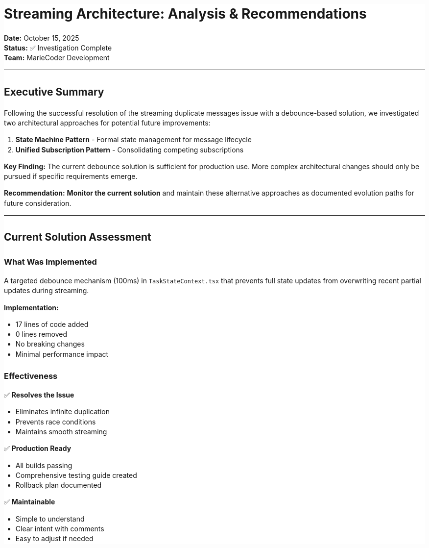 # Streaming Architecture: Analysis & Recommendations

**Date:** October 15, 2025  
**Status:** ✅ Investigation Complete  
**Team:** MarieCoder Development  

---

## Executive Summary

Following the successful resolution of the streaming duplicate messages issue with a debounce-based solution, we investigated two architectural approaches for potential future improvements:

1. **State Machine Pattern** - Formal state management for message lifecycle
2. **Unified Subscription Pattern** - Consolidating competing subscriptions

**Key Finding:** The current debounce solution is sufficient for production use. More complex architectural changes should only be pursued if specific requirements emerge.

**Recommendation:** **Monitor the current solution** and maintain these alternative approaches as documented evolution paths for future consideration.

---

## Current Solution Assessment

### What Was Implemented

A targeted debounce mechanism (100ms) in `TaskStateContext.tsx` that prevents full state updates from overwriting recent partial updates during streaming.

**Implementation:**
- 17 lines of code added
- 0 lines removed
- No breaking changes
- Minimal performance impact

### Effectiveness

✅ **Resolves the Issue**
- Eliminates infinite duplication
- Prevents race conditions
- Maintains smooth streaming

✅ **Production Ready**
- All builds passing
- Comprehensive testing guide created
- Rollback plan documented

✅ **Maintainable**
- Simple to understand
- Clear intent with comments
- Easy to adjust if needed
